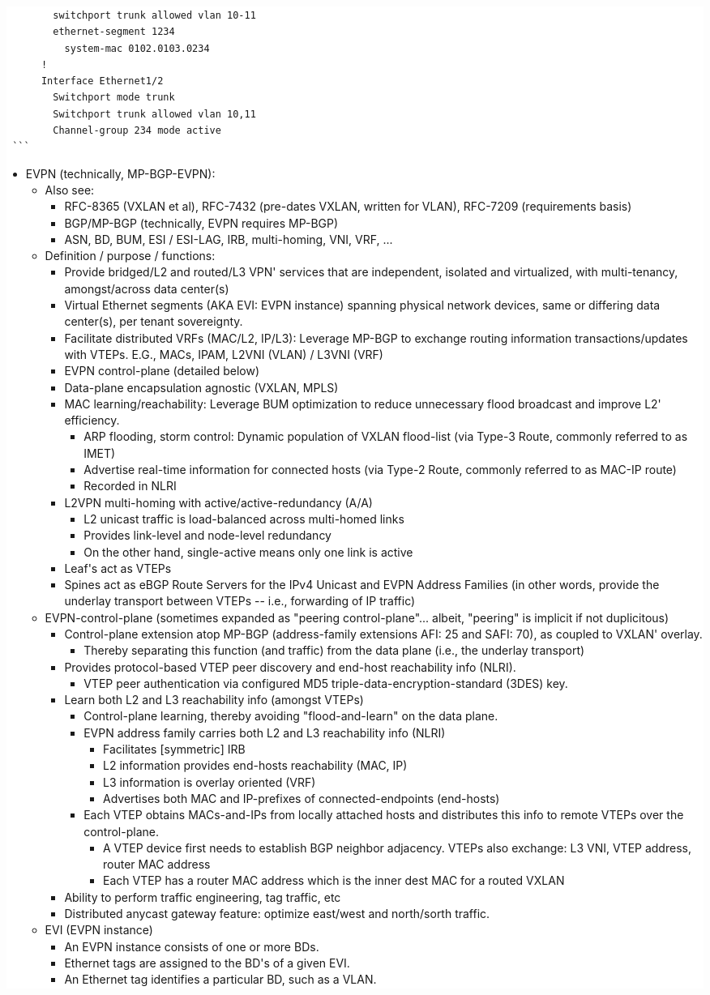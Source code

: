             switchport trunk allowed vlan 10-11
            ethernet-segment 1234
              system-mac 0102.0103.0234
          !
          Interface Ethernet1/2
            Switchport mode trunk
            Switchport trunk allowed vlan 10,11
            Channel-group 234 mode active
     ```
- EVPN (technically, MP-BGP-EVPN):
   - Also see:
      - RFC-8365 (VXLAN et al), RFC-7432 (pre-dates VXLAN, written for VLAN), RFC-7209 (requirements basis)
      - BGP/MP-BGP (technically, EVPN requires MP-BGP)
      - ASN, BD, BUM, ESI / ESI-LAG, IRB, multi-homing, VNI, VRF, ...
   - Definition / purpose / functions:
      - Provide bridged/L2 and routed/L3 VPN' services that are independent, isolated and virtualized, with multi-tenancy, amongst/across data center(s)
      - Virtual Ethernet segments (AKA EVI: EVPN instance) spanning physical network devices, same or differing data center(s), per tenant sovereignty.
      - Facilitate distributed VRFs (MAC/L2, IP/L3): Leverage MP-BGP to exchange routing information transactions/updates with VTEPs. E.G., MACs, IPAM, L2VNI (VLAN) / L3VNI (VRF) 
      - EVPN control-plane (detailed below)
      - Data-plane encapsulation agnostic (VXLAN, MPLS)
      - MAC learning/reachability: Leverage BUM optimization to reduce unnecessary flood broadcast and improve L2' efficiency. 
         - ARP flooding, storm control: Dynamic population of VXLAN flood-list (via Type-3 Route, commonly referred to as IMET)
         - Advertise real-time information for connected hosts (via Type-2 Route, commonly referred to as MAC-IP route)
         - Recorded in NLRI
      - L2VPN multi-homing with active/active-redundancy (A/A)
          - L2 unicast traffic is load-balanced across multi-homed links
          - Provides link-level and node-level redundancy
          - On the other hand, single-active means only one link is active
      - Leaf's act as VTEPs
      - Spines act as eBGP Route Servers for the IPv4 Unicast and EVPN Address Families (in other words, provide the underlay transport between VTEPs -- i.e., forwarding of IP traffic)
   - EVPN-control-plane (sometimes expanded as "peering control-plane"... albeit, "peering" is implicit if not duplicitous)
      - Control-plane extension atop MP-BGP (address-family extensions AFI: 25 and SAFI: 70), as coupled to VXLAN' overlay.
         - Thereby separating this function (and traffic) from the data plane (i.e., the underlay transport)
      - Provides protocol-based VTEP peer discovery and end-host reachability info (NLRI).
         - VTEP peer authentication via configured MD5 triple-data-encryption-standard (3DES) key.
      - Learn both L2 and L3 reachability info (amongst VTEPs)
         - Control-plane learning, thereby avoiding "flood-and-learn" on the data plane.
         - EVPN address family carries both L2 and L3 reachability info (NLRI)
            - Facilitates [symmetric] IRB
            - L2 information provides end-hosts reachability (MAC, IP)
            - L3 information is overlay oriented (VRF)
            - Advertises both MAC and IP-prefixes of connected-endpoints (end-hosts)
         - Each VTEP obtains MACs-and-IPs from locally attached hosts and distributes this info to remote VTEPs over the control-plane.
            - A VTEP device first needs to establish BGP neighbor adjacency. VTEPs also exchange: L3 VNI, VTEP address, router MAC address
            - Each VTEP has a router MAC address which is the inner dest MAC for a routed VXLAN
      - Ability to perform traffic engineering, tag traffic, etc
      - Distributed anycast gateway feature: optimize east/west and north/sorth traffic.
   - EVI (EVPN instance)
      - An EVPN instance consists of one or more BDs.
      - Ethernet tags are assigned to the BD's of a given EVI.
      - An Ethernet tag identifies a particular BD, such as a VLAN.